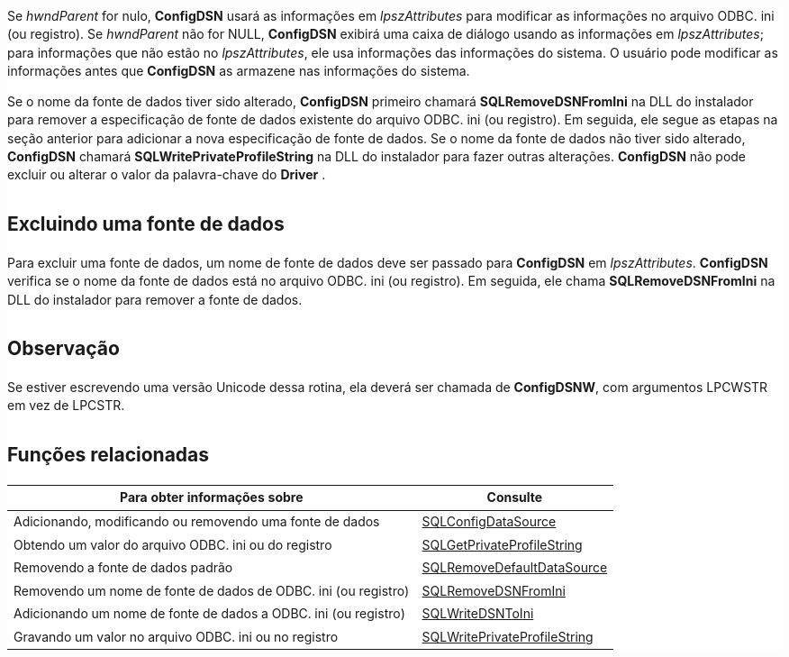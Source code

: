  Se *hwndParent* for nulo, **ConfigDSN** usará as informações em *lpszAttributes* para modificar as informações no arquivo ODBC. ini (ou registro). Se *hwndParent* não for NULL, **ConfigDSN** exibirá uma caixa de diálogo usando as informações em *lpszAttributes*; para informações que não estão no *lpszAttributes*, ele usa informações das informações do sistema. O usuário pode modificar as informações antes que **ConfigDSN** as armazene nas informações do sistema.  
  
 Se o nome da fonte de dados tiver sido alterado, **ConfigDSN** primeiro chamará **SQLRemoveDSNFromIni** na DLL do instalador para remover a especificação de fonte de dados existente do arquivo ODBC. ini (ou registro). Em seguida, ele segue as etapas na seção anterior para adicionar a nova especificação de fonte de dados. Se o nome da fonte de dados não tiver sido alterado, **ConfigDSN** chamará **SQLWritePrivateProfileString** na DLL do instalador para fazer outras alterações. **ConfigDSN** não pode excluir ou alterar o valor da palavra-chave do **Driver** .  
  
## <a name="deleting-a-data-source"></a>Excluindo uma fonte de dados  
 Para excluir uma fonte de dados, um nome de fonte de dados deve ser passado para **ConfigDSN** em *lpszAttributes*. **ConfigDSN** verifica se o nome da fonte de dados está no arquivo ODBC. ini (ou registro). Em seguida, ele chama **SQLRemoveDSNFromIni** na DLL do instalador para remover a fonte de dados.  
  
## <a name="note"></a>Observação
 Se estiver escrevendo uma versão Unicode dessa rotina, ela deverá ser chamada de **ConfigDSNW**, com argumentos LPCWSTR em vez de LPCSTR.
  
## <a name="related-functions"></a>Funções relacionadas  
  
|Para obter informações sobre|Consulte|  
|---------------------------|---------|  
|Adicionando, modificando ou removendo uma fonte de dados|[SQLConfigDataSource](../../../odbc/reference/syntax/sqlconfigdatasource-function.md)|  
|Obtendo um valor do arquivo ODBC. ini ou do registro|[SQLGetPrivateProfileString](../../../odbc/reference/syntax/sqlgetprivateprofilestring-function.md)|  
|Removendo a fonte de dados padrão|[SQLRemoveDefaultDataSource](../../../odbc/reference/syntax/sqlremovedefaultdatasource-function.md)|  
|Removendo um nome de fonte de dados de ODBC. ini (ou registro)|[SQLRemoveDSNFromIni](../../../odbc/reference/syntax/sqlremovedsnfromini-function.md)|  
|Adicionando um nome de fonte de dados a ODBC. ini (ou registro)|[SQLWriteDSNToIni](../../../odbc/reference/syntax/sqlwritedsntoini-function.md)|  
|Gravando um valor no arquivo ODBC. ini ou no registro|[SQLWritePrivateProfileString](../../../odbc/reference/syntax/sqlwriteprivateprofilestring-function.md)|
